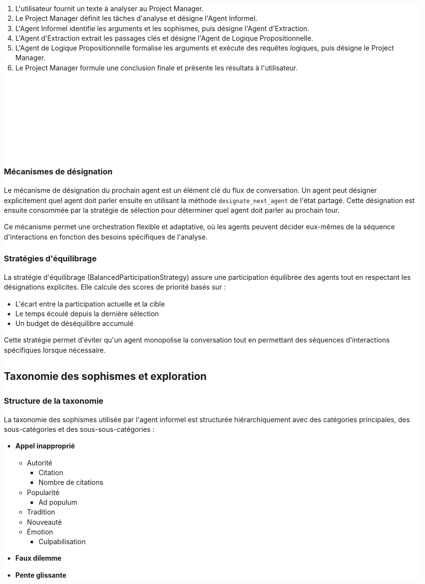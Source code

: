1. L'utilisateur fournit un texte à analyser au Project Manager.
2. Le Project Manager définit les tâches d'analyse et désigne l'Agent Informel.
3. L'Agent Informel identifie les arguments et les sophismes, puis désigne l'Agent d'Extraction.
4. L'Agent d'Extraction extrait les passages clés et désigne l'Agent de Logique Propositionnelle.
5. L'Agent de Logique Propositionnelle formalise les arguments et exécute des requêtes logiques, puis désigne le Project Manager.
6. Le Project Manager formule une conclusion finale et présente les résultats à l'utilisateur.

![Flux de Conversation](visualisations/flux_conversation.mmd)

### Mécanismes de désignation

Le mécanisme de désignation du prochain agent est un élément clé du flux de conversation. Un agent peut désigner explicitement quel agent doit parler ensuite en utilisant la méthode `designate_next_agent` de l'état partagé. Cette désignation est ensuite consommée par la stratégie de sélection pour déterminer quel agent doit parler au prochain tour.

Ce mécanisme permet une orchestration flexible et adaptative, où les agents peuvent décider eux-mêmes de la séquence d'interactions en fonction des besoins spécifiques de l'analyse.

### Stratégies d'équilibrage

La stratégie d'équilibrage (BalancedParticipationStrategy) assure une participation équilibrée des agents tout en respectant les désignations explicites. Elle calcule des scores de priorité basés sur :

- L'écart entre la participation actuelle et la cible
- Le temps écoulé depuis la dernière sélection
- Un budget de déséquilibre accumulé

Cette stratégie permet d'éviter qu'un agent monopolise la conversation tout en permettant des séquences d'interactions spécifiques lorsque nécessaire.
## Taxonomie des sophismes et exploration

### Structure de la taxonomie

La taxonomie des sophismes utilisée par l'agent informel est structurée hiérarchiquement avec des catégories principales, des sous-catégories et des sous-sous-catégories :

- **Appel inapproprié**
  - Autorité
    - Citation
    - Nombre de citations
  - Popularité
    - Ad populum
  - Tradition
  - Nouveauté
  - Émotion
    - Culpabilisation

- **Faux dilemme**

- **Pente glissante**
